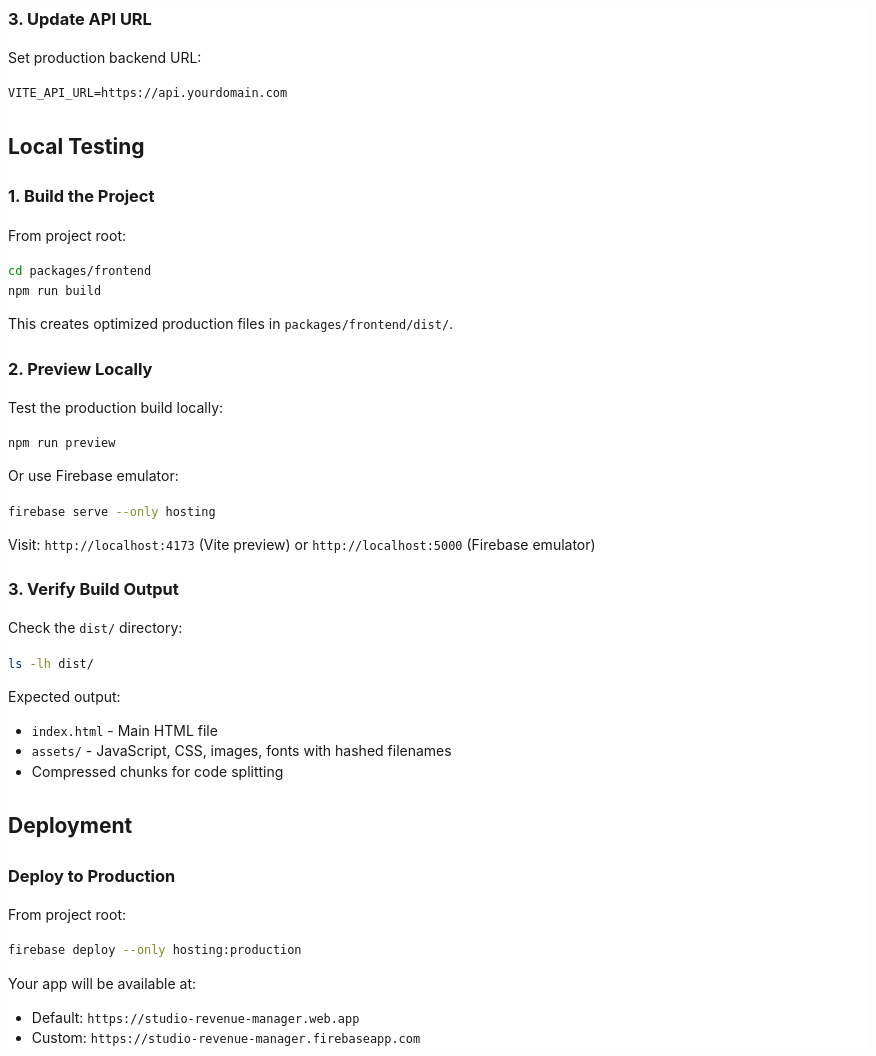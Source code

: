 ### 3. Update API URL

Set production backend URL:
```env
VITE_API_URL=https://api.yourdomain.com
```

## Local Testing

### 1. Build the Project

From project root:
```bash
cd packages/frontend
npm run build
```

This creates optimized production files in `packages/frontend/dist/`.

### 2. Preview Locally

Test the production build locally:
```bash
npm run preview
```

Or use Firebase emulator:
```bash
firebase serve --only hosting
```

Visit: `http://localhost:4173` (Vite preview) or `http://localhost:5000` (Firebase emulator)

### 3. Verify Build Output

Check the `dist/` directory:
```bash
ls -lh dist/
```

Expected output:
- `index.html` - Main HTML file
- `assets/` - JavaScript, CSS, images, fonts with hashed filenames
- Compressed chunks for code splitting

## Deployment

### Deploy to Production

From project root:
```bash
firebase deploy --only hosting:production
```

Your app will be available at:
- Default: `https://studio-revenue-manager.web.app`
- Custom: `https://studio-revenue-manager.firebaseapp.com`
